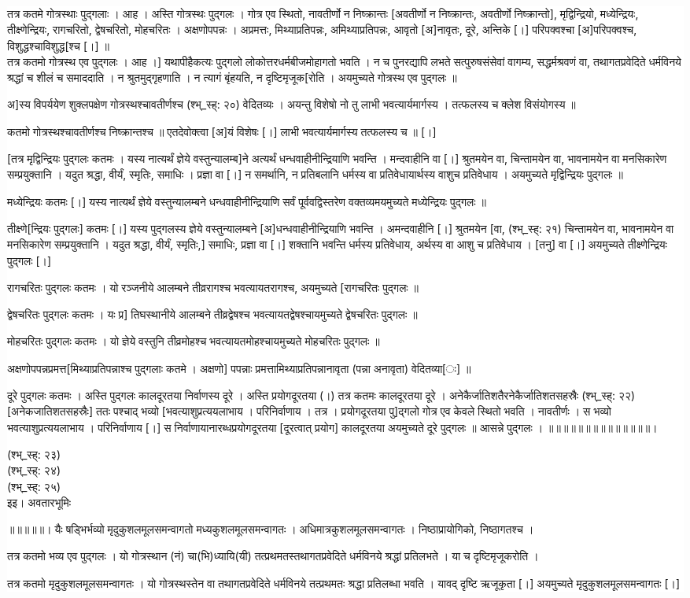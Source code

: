 तत्र कतमे गोत्रस्थाः पुद्गलाः । आह । अस्ति गोत्रस्थः पुद्गलः । गोत्र एव स्थितो, नावतीर्णो न निष्क्रान्तः [अवतीर्णो न निष्क्रान्तः, अवतीर्णो निष्क्रान्तो], मृद्विन्द्रियो, मध्येन्द्रियः, तीक्ष्णेन्द्रियः, रागचरितो, द्वेषचरितो, मोहचरितः । अक्षणोपपन्नः । अप्रमत्तः, मिथ्याप्रतिपन्नः, अमिथ्याप्रतिपन्नः, आवृतो [अ]नावृतः, दूरे, अन्तिके [।] परिपक्वश्चा [अ]परिपक्वश्च, विशुद्धश्चाविशुद्ध[श्च [।] ॥  
तत्र कतमो गोत्रस्थ एव पुद्गलः । आह ।] यथापीहैकत्यः पुद्गलो लोकोत्तरधर्मबीजमोहागतो भवति । न च पुनरद्यापि लभते सत्पुरुषसंसेवां वागम्य, सद्धर्मश्रवणं वा, तथागतप्रवेदिते धर्मविनये श्रद्धां च शीलं च समाददाति । न श्रुतमुद्गृहणाति । न त्यागं बृंहयति, न दृष्टिमृजूक[रोति । अयमुच्यते गोत्रस्थ एव पुद्गलः ॥  
  
अ]स्य विपर्ययेण शुक्लपक्षेण गोत्रस्थश्चावतीर्णश्च (श्भ्_स्ह्: २०) वेदितव्यः । अयन्तु विशेषो नो तु लाभी भवत्यार्यमार्गस्य । तत्फलस्य च क्लेश विसंयोगस्य ॥  
  
कतमो गोत्रस्थश्चावतीर्णश्च निष्क्रान्तश्च ॥ एतदेवोक्त्वा [अ]यं विशेषः [।] लाभी भवत्यार्यमार्गस्य तत्फलस्य च ॥ [।]  
  
[तत्र मृद्विन्द्रियः पुद्गलः कतमः । यस्य नात्यर्थं ज्ञेये वस्तुन्यालम्ब]ने अत्यर्थं धन्धवाहीनीन्द्रियाणि भवन्ति । मन्दवाहीनि वा [।] श्रुतमयेन वा, चिन्तामयेन वा, भावनामयेन वा मनसिकारेण सम्प्रयुक्तानि । यदुत श्रद्धा, वीर्यं, स्मृतिः, समाधिः । प्रज्ञा वा [।] न समर्थानि, न प्रतिबलानि धर्मस्य वा प्रतिवेधायार्थस्य वाशुच प्रतिवेधाय । अयमुच्यते मृद्विन्द्रियः पुद्गलः ॥  
  
मध्येन्द्रियः कतमः [।] यस्य नात्यर्थं ज्ञेये वस्तुन्यालम्बने धन्धवाहीनीन्द्रियाणि सर्वं पूर्ववद्विस्तरेण वक्तव्यमयमुच्यते मध्येन्द्रियः पुद्गलः ॥  
  
तीक्ष्णे[न्द्रियः पुद्गलः] कतमः [।] यस्य पुद्गलस्य ज्ञेये वस्तुन्यालम्बने [अ]धन्धवाहीनीन्द्रियाणि भवन्ति । अमन्दवाहीनि [।] श्रुतमयेन [वा, (श्भ्_स्ह्: २१) चिन्तामयेन वा, भावनामयेन वा मनसिकारेण सम्प्रयुक्तानि । यदुत श्रद्धा, वीर्यं, स्मृतिः,] समाधिः, प्रज्ञा वा [।] शक्तानि भवन्ति धर्मस्य प्रतिवेधाय, अर्थस्य वा आशु च प्रतिवेधाय । [तनु] वा [।] अयमुच्यते तीक्ष्णेन्द्रियः पुद्गलः [।]  
  
रागचरितः पुद्गलः कतमः । यो रञ्जनीये आलम्बने तीव्ररागश्च भवत्यायतरागश्च, अयमुच्यते [रागचरितः पुद्गलः ॥  
  
द्वेषचरितः पुद्गलः कतमः । यः प्र] तिघस्थानीये आलम्बने तीव्रद्वेषश्च भवत्यायतद्वेषश्चायमुच्यते द्वेषचरितः पुद्गलः ॥  
  
मोहचरितः पुद्गलः कतमः । यो ज्ञेये वस्तुनि तीव्रमोहश्च भवत्यायतमोहश्चायमुच्यते मोहचरितः पुद्गलः ॥  
  
अक्षणोपपन्नप्रमत्त[मिथ्याप्रतिपन्नाश्च पुद्गलाः कतमे । अक्षणो] पपन्नाः प्रमत्तामिथ्याप्रतिपन्नानावृता (पन्ना अनावृता) वेदितव्या[ः] ॥  
  
दूरे पुद्गलः कतमः । अस्ति पुद्गलः कालदूरतया निर्वाणस्य दूरे । अस्ति प्रयोगदूरतया (।) तत्र कतमः कालदूरतया दूरे । अनेकैर्जातिशतैरनेकैर्जातिशतसहस्रैः (श्भ्_स्ह्: २२) [अनेकजातिशतसहस्रैः] ततः पश्चाद् भव्यो [भवत्याशुप्रत्ययलाभाय । परिनिर्वाणाय । तत्र । प्रयोगदूरतया पु]द्गलो गोत्र एव केवले स्थितो भवति । नावतीर्णः । स भव्यो भवत्याशुप्रत्ययलाभाय । परिनिर्वाणाय [।] स निर्वाणायानारब्धप्रयोगदूरतया [दूरत्वात् प्रयोग] कालदूरतया अयमुच्यते दूरे पुद्गलः ॥ आसन्ने पुद्गलः । ॥॥॥॥॥॥॥॥॥॥॥॥॥॥।  
  
(श्भ्_स्ह्: २३)  
(श्भ्_स्ह्: २४)  
(श्भ्_स्ह्: २५)  
इइ। अवतारभूमिः  
  
॥॥॥॥॥। यैः षड्भिर्भव्यो मृदुकुशलमूलसमन्वागतो मध्यकुशलमूलसमन्वागतः । अधिमात्रकुशलमूलसमन्वागतः । निष्ठाप्रायोगिको, निष्ठागतश्च ।  
  
तत्र कतमो भव्य एव पुद्गलः । यो गोत्रस्थान (नं) चा(भि)ध्यायि(यी) तत्प्रथमतस्तथागतप्रवेदिते धर्मविनये श्रद्धां प्रतिलभते । या च दृष्टिमृजूकरोति ।  
  
तत्र कतमो मृदुकुशलमूलसमन्वागतः । यो गोत्रस्थस्तेन वा तथागतप्रवेदिते धर्मविनये तत्प्रथमतः श्रद्धा प्रतिलब्धा भवति । यावद् दृष्टि ऋजूकृता [।] अयमुच्यते मृदुकुशलमूलसमन्वागतः [।]  
  